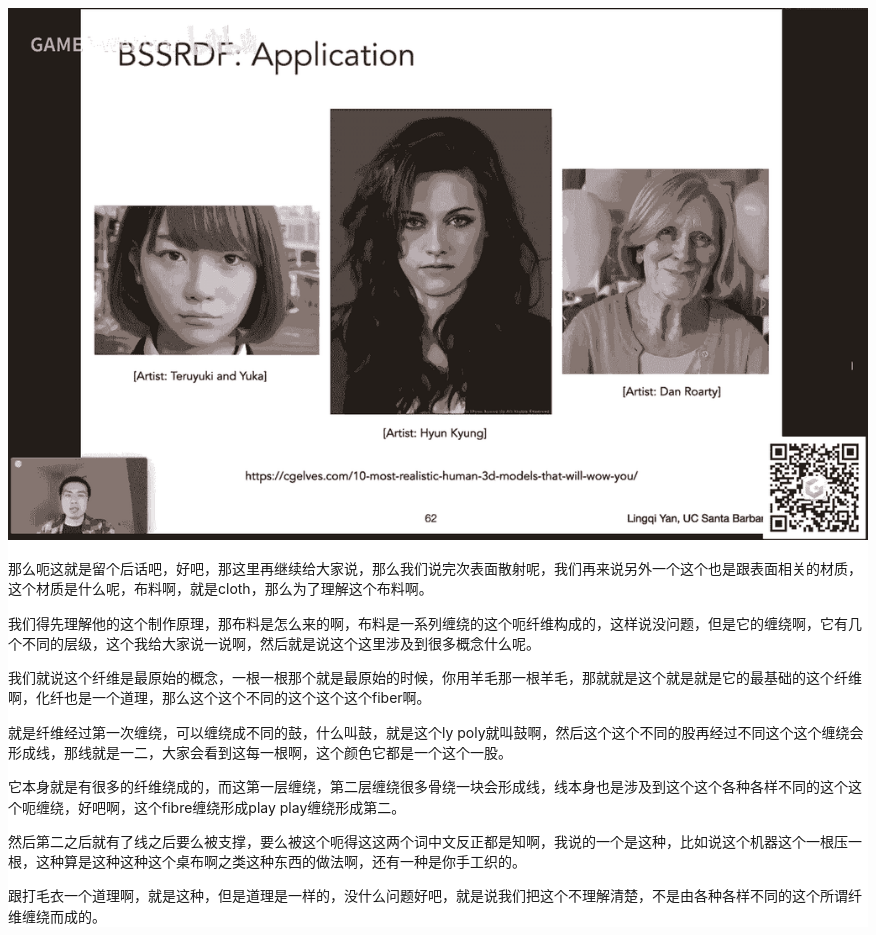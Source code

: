 ![](img/2dd42143ab7e939d07b9ebb80e9c8596_48.png)

那么呃这就是留个后话吧，好吧，那这里再继续给大家说，那么我们说完次表面散射呢，我们再来说另外一个这个也是跟表面相关的材质，这个材质是什么呢，布料啊，就是cloth，那么为了理解这个布料啊。

我们得先理解他的这个制作原理，那布料是怎么来的啊，布料是一系列缠绕的这个呃纤维构成的，这样说没问题，但是它的缠绕啊，它有几个不同的层级，这个我给大家说一说啊，然后就是说这个这里涉及到很多概念什么呢。

我们就说这个纤维是最原始的概念，一根一根那个就是最原始的时候，你用羊毛那一根羊毛，那就就是这个就是就是它的最基础的这个纤维啊，化纤也是一个道理，那么这个这个不同的这个这个这个fiber啊。

就是纤维经过第一次缠绕，可以缠绕成不同的鼓，什么叫鼓，就是这个ly poly就叫鼓啊，然后这个这个不同的股再经过不同这个这个缠绕会形成线，那线就是一二，大家会看到这每一根啊，这个颜色它都是一个这个一股。

它本身就是有很多的纤维绕成的，而这第一层缠绕，第二层缠绕很多骨绕一块会形成线，线本身也是涉及到这个这个各种各样不同的这个这个呃缠绕，好吧啊，这个fibre缠绕形成play play缠绕形成第二。

然后第二之后就有了线之后要么被支撑，要么被这个呃得这这两个词中文反正都是知啊，我说的一个是这种，比如说这个机器这个一根压一根，这种算是这种这种这个桌布啊之类这种东西的做法啊，还有一种是你手工织的。

跟打毛衣一个道理啊，就是这种，但是道理是一样的，没什么问题好吧，就是说我们把这个不理解清楚，不是由各种各样不同的这个所谓纤维缠绕而成的。


